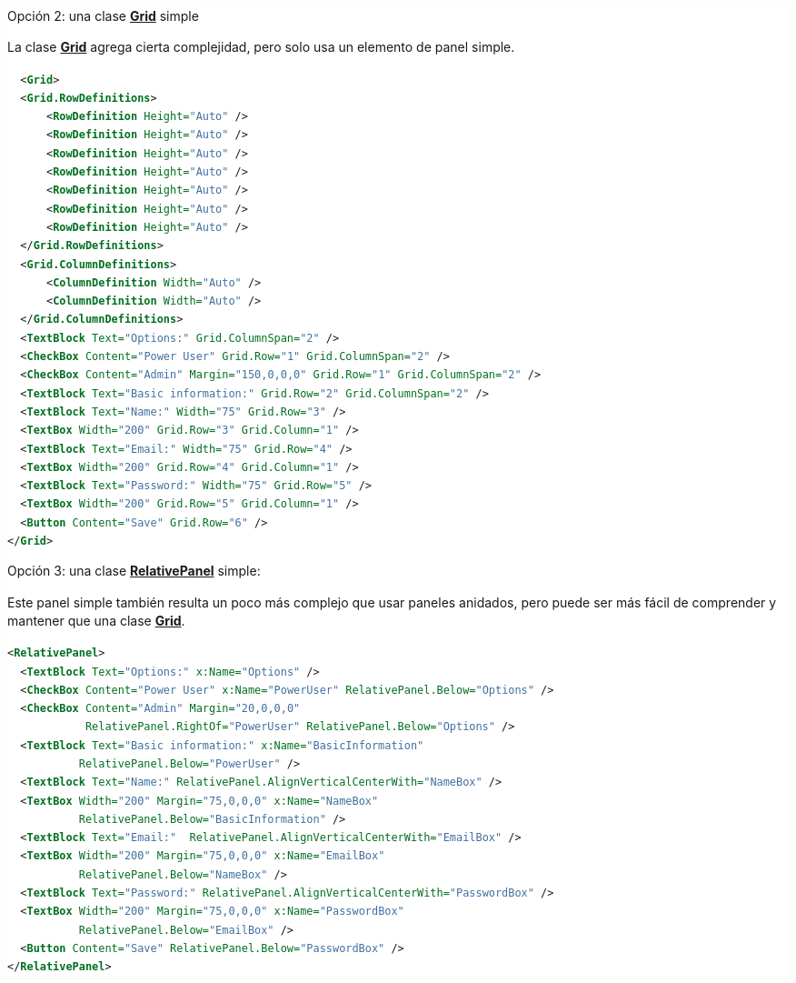 Opción 2: una clase [**Grid**](https://msdn.microsoft.com/library/windows/apps/BR242704) simple

La clase [**Grid**](https://msdn.microsoft.com/library/windows/apps/BR242704) agrega cierta complejidad, pero solo usa un elemento de panel simple.

```xml
  <Grid>
  <Grid.RowDefinitions>
      <RowDefinition Height="Auto" />
      <RowDefinition Height="Auto" />
      <RowDefinition Height="Auto" />
      <RowDefinition Height="Auto" />
      <RowDefinition Height="Auto" />
      <RowDefinition Height="Auto" />
      <RowDefinition Height="Auto" />
  </Grid.RowDefinitions>
  <Grid.ColumnDefinitions>
      <ColumnDefinition Width="Auto" />
      <ColumnDefinition Width="Auto" />
  </Grid.ColumnDefinitions>
  <TextBlock Text="Options:" Grid.ColumnSpan="2" />
  <CheckBox Content="Power User" Grid.Row="1" Grid.ColumnSpan="2" />
  <CheckBox Content="Admin" Margin="150,0,0,0" Grid.Row="1" Grid.ColumnSpan="2" />
  <TextBlock Text="Basic information:" Grid.Row="2" Grid.ColumnSpan="2" />
  <TextBlock Text="Name:" Width="75" Grid.Row="3" />
  <TextBox Width="200" Grid.Row="3" Grid.Column="1" />
  <TextBlock Text="Email:" Width="75" Grid.Row="4" />
  <TextBox Width="200" Grid.Row="4" Grid.Column="1" />
  <TextBlock Text="Password:" Width="75" Grid.Row="5" />
  <TextBox Width="200" Grid.Row="5" Grid.Column="1" />
  <Button Content="Save" Grid.Row="6" />
</Grid>
```

Opción 3: una clase [**RelativePanel**](https://msdn.microsoft.com/library/windows/apps/Dn879546) simple:

Este panel simple también resulta un poco más complejo que usar paneles anidados, pero puede ser más fácil de comprender y mantener que una clase [**Grid**](https://msdn.microsoft.com/library/windows/apps/BR242704).

```xml
<RelativePanel>
  <TextBlock Text="Options:" x:Name="Options" />
  <CheckBox Content="Power User" x:Name="PowerUser" RelativePanel.Below="Options" />
  <CheckBox Content="Admin" Margin="20,0,0,0" 
            RelativePanel.RightOf="PowerUser" RelativePanel.Below="Options" />
  <TextBlock Text="Basic information:" x:Name="BasicInformation"
           RelativePanel.Below="PowerUser" />
  <TextBlock Text="Name:" RelativePanel.AlignVerticalCenterWith="NameBox" />
  <TextBox Width="200" Margin="75,0,0,0" x:Name="NameBox"               
           RelativePanel.Below="BasicInformation" />
  <TextBlock Text="Email:"  RelativePanel.AlignVerticalCenterWith="EmailBox" />
  <TextBox Width="200" Margin="75,0,0,0" x:Name="EmailBox"
           RelativePanel.Below="NameBox" />
  <TextBlock Text="Password:" RelativePanel.AlignVerticalCenterWith="PasswordBox" />
  <TextBox Width="200" Margin="75,0,0,0" x:Name="PasswordBox"
           RelativePanel.Below="EmailBox" />
  <Button Content="Save" RelativePanel.Below="PasswordBox" />
</RelativePanel>
```

